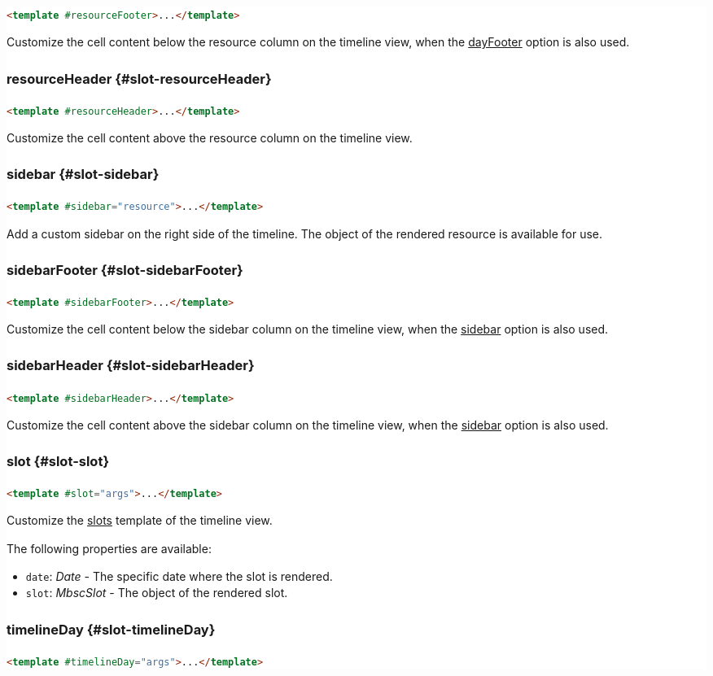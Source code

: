 ```html
<template #resourceFooter>...</template>
```

Customize the cell content below the resource column on the timeline view,
when the [dayFooter](#slot-dayFooter) option is also used.

### resourceHeader {#slot-resourceHeader}

```html
<template #resourceHeader>...</template>
```

Customize the cell content above the resource column on the timeline view.

### sidebar {#slot-sidebar}

```html
<template #sidebar="resource">...</template>
```

Add a custom sidebar on the right side of the timeline.
The object of the rendered resource is available for use.

### sidebarFooter {#slot-sidebarFooter}

```html
<template #sidebarFooter>...</template>
```

Customize the cell content below the sidebar column on the timeline view,
when the [sidebar](#slot-sidebar) option is also used.

### sidebarHeader {#slot-sidebarHeader}

```html
<template #sidebarHeader>...</template>
```

Customize the cell content above the sidebar column on the timeline view,
when the [sidebar](#slot-sidebar) option is also used.

### slot {#slot-slot}

```html
<template #slot="args">...</template>
```

Customize the [slots](#opt-slots) template of the timeline view.

The following properties are available:
- `date`: _Date_ - The specific date where the slot is rendered.
- `slot`: _MbscSlot_ - The object of the rendered slot.

### timelineDay {#slot-timelineDay}

```html
<template #timelineDay="args">...</template>
```
